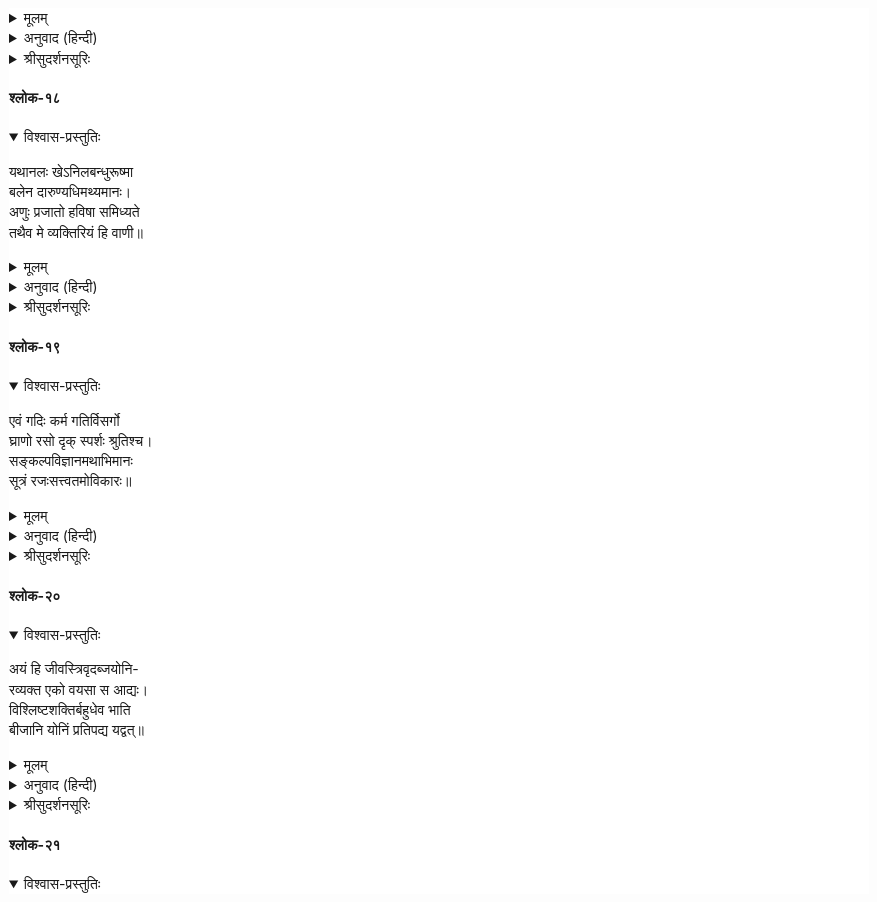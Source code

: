 <details><summary>मूलम्</summary></details>

<details><summary>अनुवाद (हिन्दी)</summary></details>

<details><summary>श्रीसुदर्शनसूरिः</summary></details>

#### श्लोक-१८


<details open><summary>विश्वास-प्रस्तुतिः</summary>

यथानलः खेऽनिलबन्धुरूष्मा  
बलेन दारुण्यधिमथ्यमानः।  
अणुः प्रजातो हविषा समिध्यते  
तथैव मे व्यक्तिरियं हि वाणी॥
</details>

<details><summary>मूलम्</summary></details>

<details><summary>अनुवाद (हिन्दी)</summary></details>

<details><summary>श्रीसुदर्शनसूरिः</summary></details>

#### श्लोक-१९


<details open><summary>विश्वास-प्रस्तुतिः</summary>

एवं गदिः कर्म गतिर्विसर्गो  
घ्राणो रसो दृक् स्पर्शः श्रुतिश्च।  
सङ्कल्पविज्ञानमथाभिमानः  
सूत्रं रजःसत्त्वतमोविकारः॥
</details>

<details><summary>मूलम्</summary></details>

<details><summary>अनुवाद (हिन्दी)</summary></details>

<details><summary>श्रीसुदर्शनसूरिः</summary></details>

#### श्लोक-२०


<details open><summary>विश्वास-प्रस्तुतिः</summary>

अयं हि जीवस्त्रिवृदब्जयोनि-  
रव्यक्त एको वयसा स आद्यः।  
विश्लिष्टशक्तिर्बहुधेव भाति  
बीजानि योनिं प्रतिपद्य यद्वत्॥
</details>

<details><summary>मूलम्</summary></details>

<details><summary>अनुवाद (हिन्दी)</summary></details>

<details><summary>श्रीसुदर्शनसूरिः</summary></details>

#### श्लोक-२१


<details open><summary>विश्वास-प्रस्तुतिः</summary>
